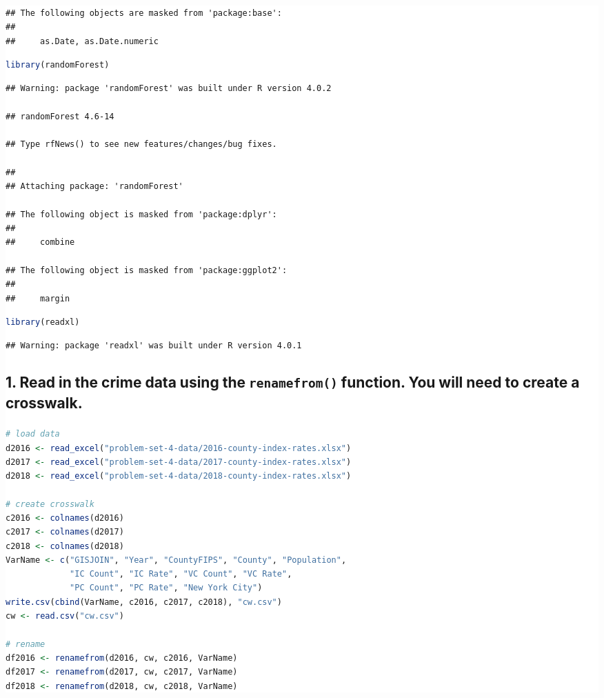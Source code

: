    ## The following objects are masked from 'package:base':
    ## 
    ##     as.Date, as.Date.numeric

``` r
library(randomForest) 
```

    ## Warning: package 'randomForest' was built under R version 4.0.2

    ## randomForest 4.6-14

    ## Type rfNews() to see new features/changes/bug fixes.

    ## 
    ## Attaching package: 'randomForest'

    ## The following object is masked from 'package:dplyr':
    ## 
    ##     combine

    ## The following object is masked from 'package:ggplot2':
    ## 
    ##     margin

``` r
library(readxl)
```

    ## Warning: package 'readxl' was built under R version 4.0.1

## 1\. Read in the crime data using the `renamefrom()` function. You will need to create a crosswalk.

``` r
# load data
d2016 <- read_excel("problem-set-4-data/2016-county-index-rates.xlsx")
d2017 <- read_excel("problem-set-4-data/2017-county-index-rates.xlsx")
d2018 <- read_excel("problem-set-4-data/2018-county-index-rates.xlsx")

# create crosswalk 
c2016 <- colnames(d2016)
c2017 <- colnames(d2017)
c2018 <- colnames(d2018)
VarName <- c("GISJOIN", "Year", "CountyFIPS", "County", "Population", 
             "IC Count", "IC Rate", "VC Count", "VC Rate",
             "PC Count", "PC Rate", "New York City")
write.csv(cbind(VarName, c2016, c2017, c2018), "cw.csv")
cw <- read.csv("cw.csv")

# rename 
df2016 <- renamefrom(d2016, cw, c2016, VarName)
df2017 <- renamefrom(d2017, cw, c2017, VarName)
df2018 <- renamefrom(d2018, cw, c2018, VarName)
```